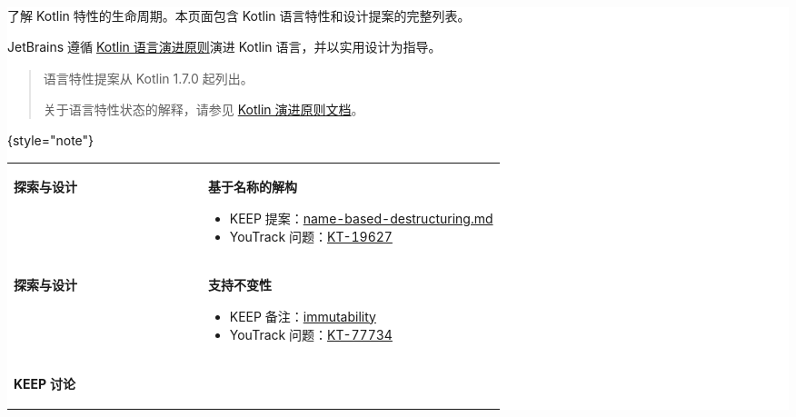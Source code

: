 [//]: # (title: Kotlin 语言特性与提案)

<web-summary>了解 Kotlin 特性的生命周期。本页面包含 Kotlin 语言特性和设计提案的完整列表。</web-summary>

JetBrains 遵循 [Kotlin 语言演进原则](kotlin-evolution-principles.md)演进 Kotlin 语言，并以实用设计为指导。

> 语言特性提案从 Kotlin 1.7.0 起列出。
> 
> 关于语言特性状态的解释，请参见 [Kotlin 演进原则文档](kotlin-evolution-principles.md#pre-stable-features)。
> 
{style="note"}

<tabs>
<tab id="all-proposals" title="全部">



<snippet id="source">
<table style="header-column">



<tr filter="exploration-and-design">
<td width="200">

**探索与设计**

</td>
<td>

**基于名称的解构**

* KEEP 提案：[name-based-destructuring.md](https://github.com/Kotlin/KEEP/blob/name-based-destructuring/proposals/name-based-destructuring.md)
* YouTrack 问题：[KT-19627](https://youtrack.jetbrains.com/issue/KT-19627)

</td>
</tr>

<tr filter="exploration-and-design">
<td>

**探索与设计**

</td>
<td>

**支持不变性**

* KEEP 备注：[immutability](https://github.com/Kotlin/KEEP/blob/master/notes/value-classes.md#immutability-and-value-classes)
* YouTrack 问题：[KT-77734](https://youtrack.jetbrains.com/issue/KT-77734)

</td>
</tr>





<tr filter="keep">
<td width="200">

**KEEP 讨论**
